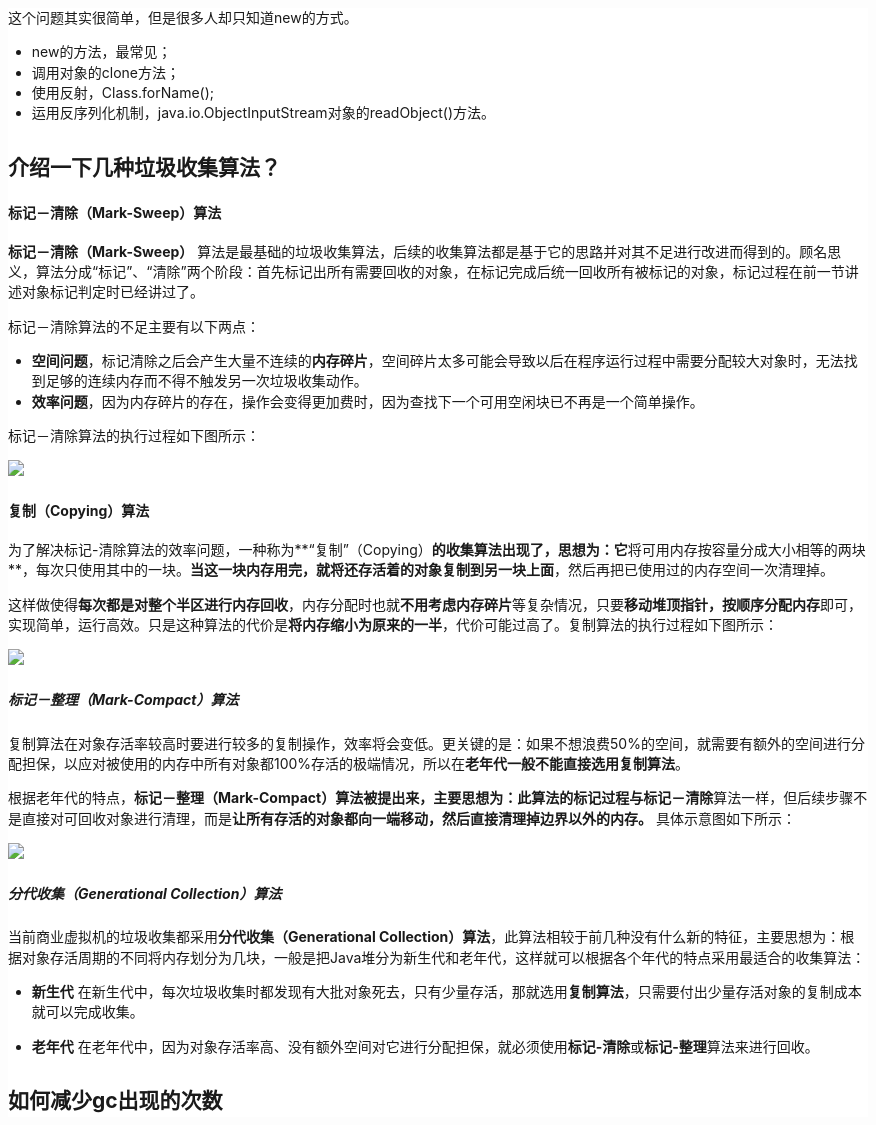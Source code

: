 这个问题其实很简单，但是很多人却只知道new的方式。

- new的方法，最常见；
- 调用对象的clone方法；
- 使用反射，Class.forName();
- 运用反序列化机制，java.io.ObjectInputStream对象的readObject()方法。

## 介绍一下几种垃圾收集算法？

#### 标记－清除（Mark-Sweep）算法

**标记－清除（Mark-Sweep）** 算法是最基础的垃圾收集算法，后续的收集算法都是基于它的思路并对其不足进行改进而得到的。顾名思义，算法分成“标记”、“清除”两个阶段：首先标记出所有需要回收的对象，在标记完成后统一回收所有被标记的对象，标记过程在前一节讲述对象标记判定时已经讲过了。

标记－清除算法的不足主要有以下两点：

*   **空间问题**，标记清除之后会产生大量不连续的**内存碎片**，空间碎片太多可能会导致以后在程序运行过程中需要分配较大对象时，无法找到足够的连续内存而不得不触发另一次垃圾收集动作。
*   **效率问题**，因为内存碎片的存在，操作会变得更加费时，因为查找下一个可用空闲块已不再是一个简单操作。

标记－清除算法的执行过程如下图所示：

![](http://image.ouyangsihai.cn/Fn_nJ2vQKuX47-8rBn7IZrV5LfoH)


#### 复制（Copying）算法

为了解决标记-清除算法的效率问题，一种称为**“复制”（Copying）**的收集算法出现了，思想为：它**将可用内存按容量分成大小相等的两块**，每次只使用其中的一块。**当这一块内存用完，就将还存活着的对象复制到另一块上面**，然后再把已使用过的内存空间一次清理掉。

这样做使得**每次都是对整个半区进行内存回收**，内存分配时也就**不用考虑内存碎片**等复杂情况，只要**移动堆顶指针，按顺序分配内存**即可，实现简单，运行高效。只是这种算法的代价是**将内存缩小为原来的一半**，代价可能过高了。复制算法的执行过程如下图所示：

![](http://image.ouyangsihai.cn/FoyNQk9dft20afZSCIzC7oVoJIHQ)



##### 标记－整理（Mark-Compact）算法

复制算法在对象存活率较高时要进行较多的复制操作，效率将会变低。更关键的是：如果不想浪费50%的空间，就需要有额外的空间进行分配担保，以应对被使用的内存中所有对象都100%存活的极端情况，所以在**老年代一般不能直接选用复制算法**。

根据老年代的特点，**标记－整理（Mark-Compact）**算法被提出来，主要思想为：此算法的标记过程与**标记－清除**算法一样，但后续步骤不是直接对可回收对象进行清理，而是**让所有存活的对象都向一端移动，然后直接清理掉边界以外的内存。** 具体示意图如下所示：

![](http://image.ouyangsihai.cn/Fov_rN7qL6R_DbGUNChUUOC4lqHS)


##### 分代收集（Generational Collection）算法

当前商业虚拟机的垃圾收集都采用**分代收集（Generational Collection）算法**，此算法相较于前几种没有什么新的特征，主要思想为：根据对象存活周期的不同将内存划分为几块，一般是把Java堆分为新生代和老年代，这样就可以根据各个年代的特点采用最适合的收集算法：

*   **新生代** 在新生代中，每次垃圾收集时都发现有大批对象死去，只有少量存活，那就选用**复制算法**，只需要付出少量存活对象的复制成本就可以完成收集。

*   **老年代** 在老年代中，因为对象存活率高、没有额外空间对它进行分配担保，就必须使用**标记-清除**或**标记-整理**算法来进行回收。

## 如何减少gc出现的次数
